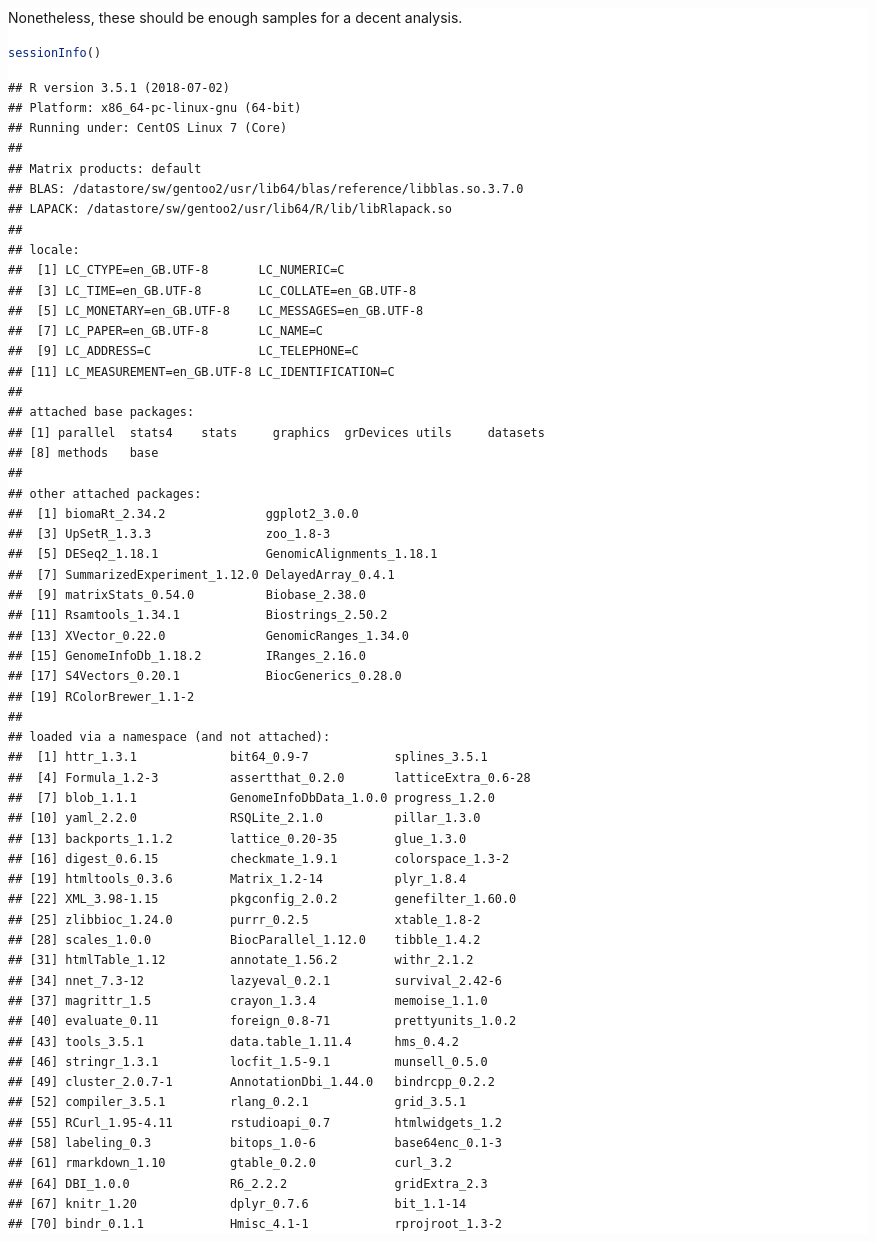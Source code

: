 Nonetheless, these should be enough samples for a decent analysis.



```r
sessionInfo()
```

```
## R version 3.5.1 (2018-07-02)
## Platform: x86_64-pc-linux-gnu (64-bit)
## Running under: CentOS Linux 7 (Core)
## 
## Matrix products: default
## BLAS: /datastore/sw/gentoo2/usr/lib64/blas/reference/libblas.so.3.7.0
## LAPACK: /datastore/sw/gentoo2/usr/lib64/R/lib/libRlapack.so
## 
## locale:
##  [1] LC_CTYPE=en_GB.UTF-8       LC_NUMERIC=C              
##  [3] LC_TIME=en_GB.UTF-8        LC_COLLATE=en_GB.UTF-8    
##  [5] LC_MONETARY=en_GB.UTF-8    LC_MESSAGES=en_GB.UTF-8   
##  [7] LC_PAPER=en_GB.UTF-8       LC_NAME=C                 
##  [9] LC_ADDRESS=C               LC_TELEPHONE=C            
## [11] LC_MEASUREMENT=en_GB.UTF-8 LC_IDENTIFICATION=C       
## 
## attached base packages:
## [1] parallel  stats4    stats     graphics  grDevices utils     datasets 
## [8] methods   base     
## 
## other attached packages:
##  [1] biomaRt_2.34.2              ggplot2_3.0.0              
##  [3] UpSetR_1.3.3                zoo_1.8-3                  
##  [5] DESeq2_1.18.1               GenomicAlignments_1.18.1   
##  [7] SummarizedExperiment_1.12.0 DelayedArray_0.4.1         
##  [9] matrixStats_0.54.0          Biobase_2.38.0             
## [11] Rsamtools_1.34.1            Biostrings_2.50.2          
## [13] XVector_0.22.0              GenomicRanges_1.34.0       
## [15] GenomeInfoDb_1.18.2         IRanges_2.16.0             
## [17] S4Vectors_0.20.1            BiocGenerics_0.28.0        
## [19] RColorBrewer_1.1-2         
## 
## loaded via a namespace (and not attached):
##  [1] httr_1.3.1             bit64_0.9-7            splines_3.5.1         
##  [4] Formula_1.2-3          assertthat_0.2.0       latticeExtra_0.6-28   
##  [7] blob_1.1.1             GenomeInfoDbData_1.0.0 progress_1.2.0        
## [10] yaml_2.2.0             RSQLite_2.1.0          pillar_1.3.0          
## [13] backports_1.1.2        lattice_0.20-35        glue_1.3.0            
## [16] digest_0.6.15          checkmate_1.9.1        colorspace_1.3-2      
## [19] htmltools_0.3.6        Matrix_1.2-14          plyr_1.8.4            
## [22] XML_3.98-1.15          pkgconfig_2.0.2        genefilter_1.60.0     
## [25] zlibbioc_1.24.0        purrr_0.2.5            xtable_1.8-2          
## [28] scales_1.0.0           BiocParallel_1.12.0    tibble_1.4.2          
## [31] htmlTable_1.12         annotate_1.56.2        withr_2.1.2           
## [34] nnet_7.3-12            lazyeval_0.2.1         survival_2.42-6       
## [37] magrittr_1.5           crayon_1.3.4           memoise_1.1.0         
## [40] evaluate_0.11          foreign_0.8-71         prettyunits_1.0.2     
## [43] tools_3.5.1            data.table_1.11.4      hms_0.4.2             
## [46] stringr_1.3.1          locfit_1.5-9.1         munsell_0.5.0         
## [49] cluster_2.0.7-1        AnnotationDbi_1.44.0   bindrcpp_0.2.2        
## [52] compiler_3.5.1         rlang_0.2.1            grid_3.5.1            
## [55] RCurl_1.95-4.11        rstudioapi_0.7         htmlwidgets_1.2       
## [58] labeling_0.3           bitops_1.0-6           base64enc_0.1-3       
## [61] rmarkdown_1.10         gtable_0.2.0           curl_3.2              
## [64] DBI_1.0.0              R6_2.2.2               gridExtra_2.3         
## [67] knitr_1.20             dplyr_0.7.6            bit_1.1-14            
## [70] bindr_0.1.1            Hmisc_4.1-1            rprojroot_1.3-2       
```